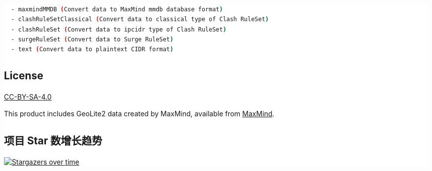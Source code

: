 ```bash
  - maxmindMMDB (Convert data to MaxMind mmdb database format)
  - clashRuleSetClassical (Convert data to classical type of Clash RuleSet)
  - clashRuleSet (Convert data to ipcidr type of Clash RuleSet)
  - surgeRuleSet (Convert data to Surge RuleSet)
  - text (Convert data to plaintext CIDR format)
```

## License

[CC-BY-SA-4.0](https://creativecommons.org/licenses/by-sa/4.0/)

This product includes GeoLite2 data created by MaxMind, available from [MaxMind](http://www.maxmind.com).

## 项目 Star 数增长趋势

[![Stargazers over time](https://starchart.cc/Loyalsoldier/geoip.svg)](https://starchart.cc/Loyalsoldier/geoip)
